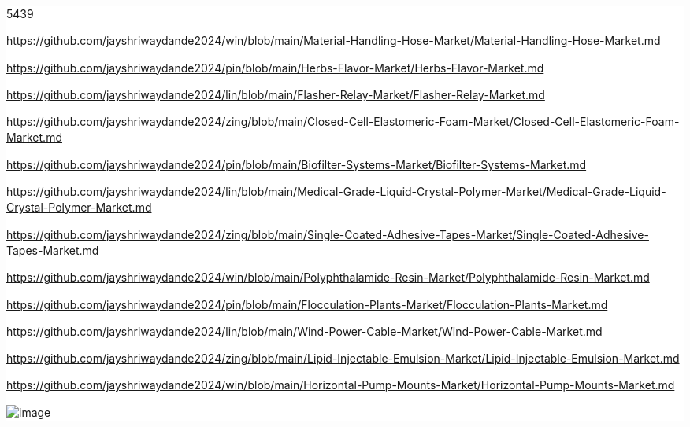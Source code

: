 5439</p><p><a href="https://github.com/jayshriwaydande2024/win/blob/main/Material-Handling-Hose-Market/Material-Handling-Hose-Market.md">https://github.com/jayshriwaydande2024/win/blob/main/Material-Handling-Hose-Market/Material-Handling-Hose-Market.md</a></p><p><a href="https://github.com/jayshriwaydande2024/pin/blob/main/Herbs-Flavor-Market/Herbs-Flavor-Market.md">https://github.com/jayshriwaydande2024/pin/blob/main/Herbs-Flavor-Market/Herbs-Flavor-Market.md</a></p><p><a href="https://github.com/jayshriwaydande2024/lin/blob/main/Flasher-Relay-Market/Flasher-Relay-Market.md">https://github.com/jayshriwaydande2024/lin/blob/main/Flasher-Relay-Market/Flasher-Relay-Market.md</a></p><p><a href="https://github.com/jayshriwaydande2024/zing/blob/main/Closed-Cell-Elastomeric-Foam-Market/Closed-Cell-Elastomeric-Foam-Market.md">https://github.com/jayshriwaydande2024/zing/blob/main/Closed-Cell-Elastomeric-Foam-Market/Closed-Cell-Elastomeric-Foam-Market.md</a></p><p><a href="https://github.com/jayshriwaydande2024/pin/blob/main/Biofilter-Systems-Market/Biofilter-Systems-Market.md">https://github.com/jayshriwaydande2024/pin/blob/main/Biofilter-Systems-Market/Biofilter-Systems-Market.md</a></p><p><a href="https://github.com/jayshriwaydande2024/lin/blob/main/Medical-Grade-Liquid-Crystal-Polymer-Market/Medical-Grade-Liquid-Crystal-Polymer-Market.md">https://github.com/jayshriwaydande2024/lin/blob/main/Medical-Grade-Liquid-Crystal-Polymer-Market/Medical-Grade-Liquid-Crystal-Polymer-Market.md</a></p><p><a href="https://github.com/jayshriwaydande2024/zing/blob/main/Single-Coated-Adhesive-Tapes-Market/Single-Coated-Adhesive-Tapes-Market.md">https://github.com/jayshriwaydande2024/zing/blob/main/Single-Coated-Adhesive-Tapes-Market/Single-Coated-Adhesive-Tapes-Market.md</a></p><p><a href="https://github.com/jayshriwaydande2024/win/blob/main/Polyphthalamide-Resin-Market/Polyphthalamide-Resin-Market.md">https://github.com/jayshriwaydande2024/win/blob/main/Polyphthalamide-Resin-Market/Polyphthalamide-Resin-Market.md</a></p><p><a href="https://github.com/jayshriwaydande2024/pin/blob/main/Flocculation-Plants-Market/Flocculation-Plants-Market.md">https://github.com/jayshriwaydande2024/pin/blob/main/Flocculation-Plants-Market/Flocculation-Plants-Market.md</a></p><p><a href="https://github.com/jayshriwaydande2024/lin/blob/main/Wind-Power-Cable-Market/Wind-Power-Cable-Market.md">https://github.com/jayshriwaydande2024/lin/blob/main/Wind-Power-Cable-Market/Wind-Power-Cable-Market.md</a></p><p><a href="https://github.com/jayshriwaydande2024/zing/blob/main/Lipid-Injectable-Emulsion-Market/Lipid-Injectable-Emulsion-Market.md">https://github.com/jayshriwaydande2024/zing/blob/main/Lipid-Injectable-Emulsion-Market/Lipid-Injectable-Emulsion-Market.md</a></p><p><a href="https://github.com/jayshriwaydande2024/win/blob/main/Horizontal-Pump-Mounts-Market/Horizontal-Pump-Mounts-Market.md">https://github.com/jayshriwaydande2024/win/blob/main/Horizontal-Pump-Mounts-Market/Horizontal-Pump-Mounts-Market.md</a></p>
![image](https://github.com/user-attachments/assets/7a458b03-4875-4921-a3c0-8abbfa66b5c6)
